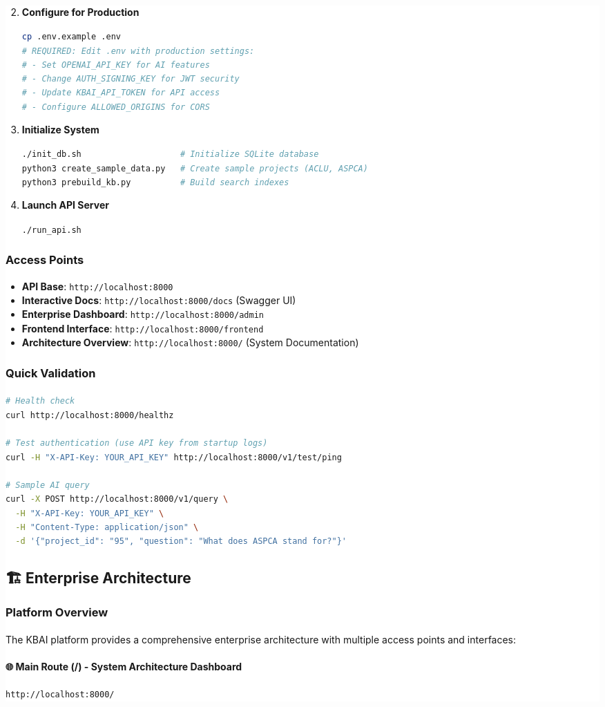 2. **Configure for Production**
   ```bash
   cp .env.example .env
   # REQUIRED: Edit .env with production settings:
   # - Set OPENAI_API_KEY for AI features
   # - Change AUTH_SIGNING_KEY for JWT security  
   # - Update KBAI_API_TOKEN for API access
   # - Configure ALLOWED_ORIGINS for CORS
   ```

3. **Initialize System**
   ```bash
   ./init_db.sh                    # Initialize SQLite database
   python3 create_sample_data.py   # Create sample projects (ACLU, ASPCA)
   python3 prebuild_kb.py          # Build search indexes
   ```

4. **Launch API Server**
   ```bash
   ./run_api.sh
   ```

### Access Points

- **API Base**: `http://localhost:8000`
- **Interactive Docs**: `http://localhost:8000/docs` (Swagger UI)
- **Enterprise Dashboard**: `http://localhost:8000/admin`
- **Frontend Interface**: `http://localhost:8000/frontend`
- **Architecture Overview**: `http://localhost:8000/` (System Documentation)

### Quick Validation

```bash
# Health check
curl http://localhost:8000/healthz

# Test authentication (use API key from startup logs)
curl -H "X-API-Key: YOUR_API_KEY" http://localhost:8000/v1/test/ping

# Sample AI query
curl -X POST http://localhost:8000/v1/query \
  -H "X-API-Key: YOUR_API_KEY" \
  -H "Content-Type: application/json" \
  -d '{"project_id": "95", "question": "What does ASPCA stand for?"}'
```

## 🏗️ Enterprise Architecture

### Platform Overview

The KBAI platform provides a comprehensive enterprise architecture with multiple access points and interfaces:

#### **🌐 Main Route (/) - System Architecture Dashboard** 
`http://localhost:8000/`
